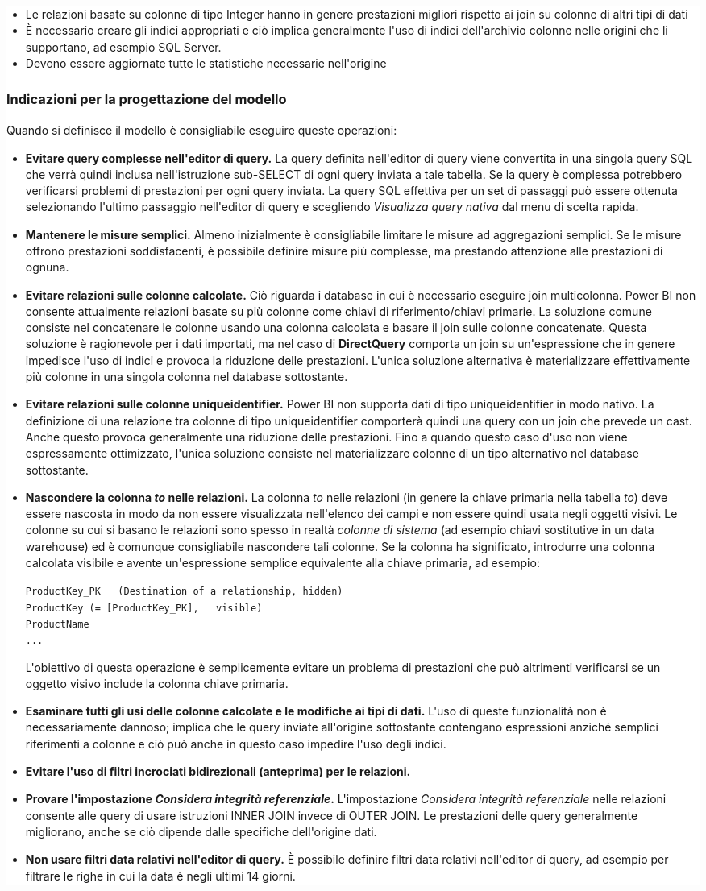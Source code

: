 * Le relazioni basate su colonne di tipo Integer hanno in genere prestazioni migliori rispetto ai join su colonne di altri tipi di dati
* È necessario creare gli indici appropriati e ciò implica generalmente l'uso di indici dell'archivio colonne nelle origini che li supportano, ad esempio SQL Server.
* Devono essere aggiornate tutte le statistiche necessarie nell'origine

### <a name="model-design-guidance"></a>Indicazioni per la progettazione del modello
Quando si definisce il modello è consigliabile eseguire queste operazioni:

* **Evitare query complesse nell'editor di query.** La query definita nell'editor di query viene convertita in una singola query SQL che verrà quindi inclusa nell'istruzione sub-SELECT di ogni query inviata a tale tabella. Se la query è complessa potrebbero verificarsi problemi di prestazioni per ogni query inviata. La query SQL effettiva per un set di passaggi può essere ottenuta selezionando l'ultimo passaggio nell'editor di query e scegliendo *Visualizza query nativa* dal menu di scelta rapida.
* **Mantenere le misure semplici.** Almeno inizialmente è consigliabile limitare le misure ad aggregazioni semplici. Se le misure offrono prestazioni soddisfacenti, è possibile definire misure più complesse, ma prestando attenzione alle prestazioni di ognuna.
* **Evitare relazioni sulle colonne calcolate.** Ciò riguarda i database in cui è necessario eseguire join multicolonna. Power BI non consente attualmente relazioni basate su più colonne come chiavi di riferimento/chiavi primarie. La soluzione comune consiste nel concatenare le colonne usando una colonna calcolata e basare il join sulle colonne concatenate. Questa soluzione è ragionevole per i dati importati, ma nel caso di **DirectQuery** comporta un join su un'espressione che in genere impedisce l'uso di indici e provoca la riduzione delle prestazioni. L'unica soluzione alternativa è materializzare effettivamente più colonne in una singola colonna nel database sottostante.
* **Evitare relazioni sulle colonne uniqueidentifier.** Power BI non supporta dati di tipo uniqueidentifier in modo nativo. La definizione di una relazione tra colonne di tipo uniqueidentifier comporterà quindi una query con un join che prevede un cast. Anche questo provoca generalmente una riduzione delle prestazioni. Fino a quando questo caso d'uso non viene espressamente ottimizzato, l'unica soluzione consiste nel materializzare colonne di un tipo alternativo nel database sottostante.
* **Nascondere la colonna *to* nelle relazioni.** La colonna *to* nelle relazioni (in genere la chiave primaria nella tabella *to*) deve essere nascosta in modo da non essere visualizzata nell'elenco dei campi e non essere quindi usata negli oggetti visivi. Le colonne su cui si basano le relazioni sono spesso in realtà *colonne di sistema* (ad esempio chiavi sostitutive in un data warehouse) ed è comunque consigliabile nascondere tali colonne. Se la colonna ha significato, introdurre una colonna calcolata visibile e avente un'espressione semplice equivalente alla chiave primaria, ad esempio:
  
      ProductKey_PK   (Destination of a relationship, hidden)
      ProductKey (= [ProductKey_PK],   visible)
      ProductName
      ...
  
  L'obiettivo di questa operazione è semplicemente evitare un problema di prestazioni che può altrimenti verificarsi se un oggetto visivo include la colonna chiave primaria.
* **Esaminare tutti gli usi delle colonne calcolate e le modifiche ai tipi di dati.** L'uso di queste funzionalità non è necessariamente dannoso; implica che le query inviate all'origine sottostante contengano espressioni anziché semplici riferimenti a colonne e ciò può anche in questo caso impedire l'uso degli indici.  
* **Evitare l'uso di filtri incrociati bidirezionali (anteprima) per le relazioni.**
* **Provare l'impostazione *Considera integrità referenziale*.** L'impostazione *Considera integrità referenziale* nelle relazioni consente alle query di usare istruzioni INNER JOIN invece di OUTER JOIN. Le prestazioni delle query generalmente migliorano, anche se ciò dipende dalle specifiche dell'origine dati.
* **Non usare filtri data relativi nell'editor di query.** È possibile definire filtri data relativi nell'editor di query, ad esempio per filtrare le righe in cui la data è negli ultimi 14 giorni.
  